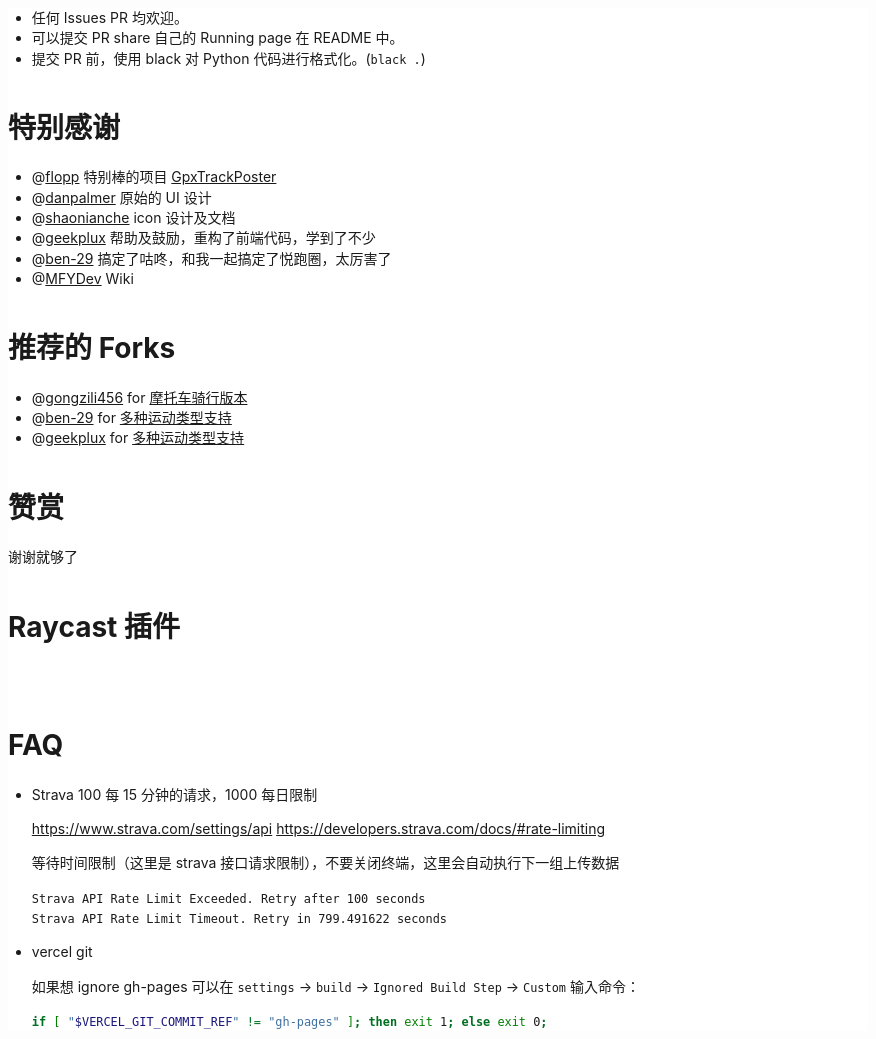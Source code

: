 - 任何 Issues PR 均欢迎。
- 可以提交 PR share 自己的 Running page 在 README 中。
- 提交 PR 前，使用 black 对 Python 代码进行格式化。(`black .`)

# 特别感谢

- @[flopp](https://github.com/flopp) 特别棒的项目 [GpxTrackPoster](https://github.com/flopp/GpxTrackPoster)
- @[danpalmer](https://github.com/danpalmer) 原始的 UI 设计
- @[shaonianche](https://github.com/shaonianche) icon 设计及文档
- @[geekplux](https://github.com/geekplux) 帮助及鼓励，重构了前端代码，学到了不少
- @[ben-29](https://github.com/ben-29) 搞定了咕咚，和我一起搞定了悦跑圈，太厉害了
- @[MFYDev](https://github.com/MFYDev) Wiki

# 推荐的 Forks

- @[gongzili456](https://github.com/gongzili456) for [摩托车骑行版本](https://github.com/gongzili456/running_page)
- @[ben-29](https://github.com/ben-29) for [多种运动类型支持](https://github.com/ben-29/workouts_page)
- @[geekplux](https://github.com/geekplux) for [多种运动类型支持](https://github.com/geekplux/activities)

# 赞赏

谢谢就够了

# Raycast 插件

<a title="Install running-page Raycast Extension" href="https://www.raycast.com/Lemon/running-page"><img src="https://www.raycast.com/Lemon/running-page/install_button@2x.png?v=1.1" height="64" alt="" style="height: 64px;"></a>

# FAQ

- Strava 100 每 15 分钟的请求，1000 每日限制

  <https://www.strava.com/settings/api>
  <https://developers.strava.com/docs/#rate-limiting>

  等待时间限制（这里是 strava 接口请求限制），不要关闭终端，这里会自动执行下一组上传数据

  ```plaintext
  Strava API Rate Limit Exceeded. Retry after 100 seconds
  Strava API Rate Limit Timeout. Retry in 799.491622 seconds
  ```

- vercel git

  如果想 ignore gh-pages 可以在 `settings` -> `build` -> `Ignored Build Step` -> `Custom` 输入命令：

  ```bash
  if [ "$VERCEL_GIT_COMMIT_REF" != "gh-pages" ]; then exit 1; else exit 0;
  ```
